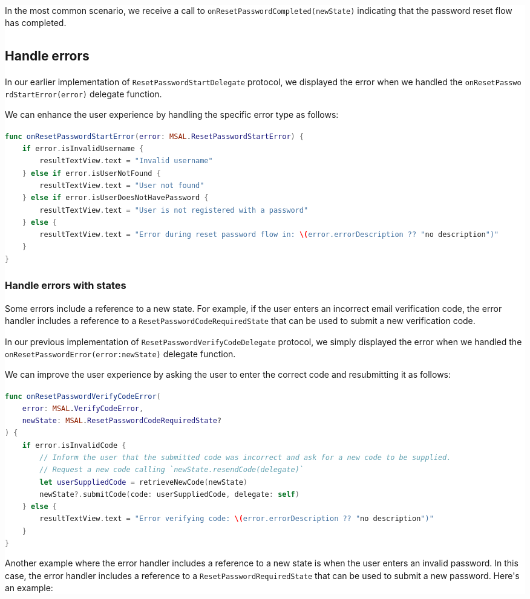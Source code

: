    In the most common scenario, we receive a call to `onResetPasswordCompleted(newState)` indicating that the password reset flow has completed. 
 
## Handle errors 

In our earlier implementation of `ResetPasswordStartDelegate` protocol, we displayed the error when we handled the `onResetPasswordStartError(error)` delegate function. 

We can enhance the user experience by handling the specific error type as follows: 

```swift
func onResetPasswordStartError(error: MSAL.ResetPasswordStartError) {
    if error.isInvalidUsername {
        resultTextView.text = "Invalid username"
    } else if error.isUserNotFound {
        resultTextView.text = "User not found"
    } else if error.isUserDoesNotHavePassword {
        resultTextView.text = "User is not registered with a password"
    } else {
        resultTextView.text = "Error during reset password flow in: \(error.errorDescription ?? "no description")"
    }
}
```

### Handle errors with states 

Some errors include a reference to a new state. For example, if the user enters an incorrect email verification code, the error handler includes a reference to a `ResetPasswordCodeRequiredState` that can be used to submit a new verification code. 

In our previous implementation of `ResetPasswordVerifyCodeDelegate` protocol, we simply displayed the error when we handled the `onResetPasswordError(error:newState)` delegate function. 

We can improve the user experience by asking the user to enter the correct code and resubmitting it as follows: 

```swift
func onResetPasswordVerifyCodeError(
    error: MSAL.VerifyCodeError,
    newState: MSAL.ResetPasswordCodeRequiredState?
) {
    if error.isInvalidCode {
        // Inform the user that the submitted code was incorrect and ask for a new code to be supplied.
        // Request a new code calling `newState.resendCode(delegate)`
        let userSuppliedCode = retrieveNewCode(newState)
        newState?.submitCode(code: userSuppliedCode, delegate: self)
    } else {
        resultTextView.text = "Error verifying code: \(error.errorDescription ?? "no description")"
    }
}
```

Another example where the error handler includes a reference to a new state is when the user enters an invalid password. In this case, the error handler includes a reference to a `ResetPasswordRequiredState` that can be used to submit a new password. Here's an example: 
